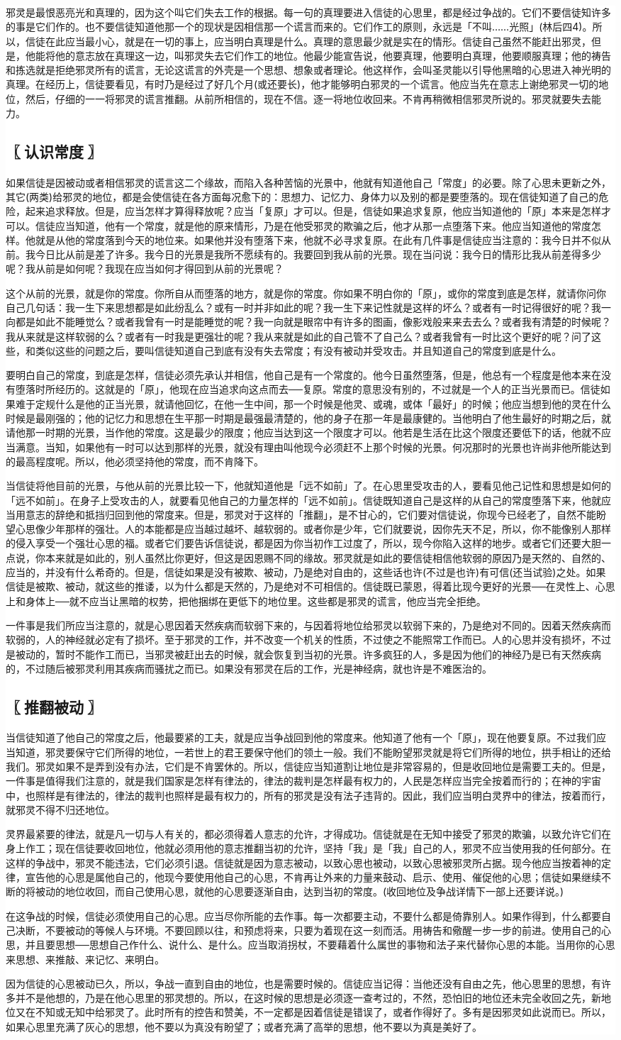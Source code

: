 邪灵是最恨恶亮光和真理的，因为这个叫它们失去工作的根据。每一句的真理要进入信徒的心思里，都是经过争战的。它们不要信徒知许多的事是它们作的。也不要信徒知道他那一个的现状是因相信那一个谎言而来的。它们作工的原则，永远是「不叫……光照」(林后四4)。所以，信徒在此应当最小心，就是在一切的事上，应当明白真理是什么。真理的意思最少就是实在的情形。信徒自己虽然不能赶出邪灵，但是，他能将他的意志放在真理这一边，叫邪灵失去它们作工的地位。他最少能宣告说，他要真理，他要明白真理，他要顺服真理；他的祷告和拣选就是拒绝邪灵所有的谎言，无论这谎言的外壳是一个思想、想象或者理论。他这样作，会叫圣灵能以引导他黑暗的心思进入神光明的真理。在经历上，信徒要看见，有时乃是经过了好几个月(或还要长)，他才能够明白邪灵的一个谎言。他应当先在意志上谢绝邪灵一切的地位，然后，仔细的一一将邪灵的谎言推翻。从前所相信的，现在不信。逐一将地位收回来。不肯再稍微相信邪灵所说的。邪灵就要失去能力。



## 〖 认识常度 〗

如果信徒是因被动或者相信邪灵的谎言这二个缘故，而陷入各种苦恼的光景中，他就有知道他自己「常度」的必要。除了心思未更新之外，其它(两类)给邪灵的地位，都是会使信徒在各方面每况愈下的：思想力、记忆力、身体力以及别的都是要堕落的。现在信徒知道了自己的危险，起来追求释放。但是，应当怎样才算得释放呢？应当「复原」才可以。但是，信徒如果追求复原，他应当知道他的「原」本来是怎样才可以。信徒应当知道，他有一个常度，就是他的原来情形，乃是在他受邪灵的欺骗之后，他才从那一点堕落下来。他应当知道他的常度怎样。他就是从他的常度落到今天的地位来。如果他并没有堕落下来，他就不必寻求复原。在此有几件事是信徒应当注意的：我今日并不似从前。我今日比从前是差了许多。我今日的光景是我所不愿续有的。我要回到我从前的光景。现在当问说：我今日的情形比我从前差得多少呢？我从前是如何呢？我现在应当如何才得回到从前的光景呢？

这个从前的光景，就是你的常度。你所自从而堕落的地方，就是你的常度。你如果不明白你的「原」，或你的常度到底是怎样，就请你问你自己几句话：我一生下来思想都是如此纷乱么？或有一时并非如此的呢？我一生下来记性就是这样的坏么？或者有一时记得很好的呢？我一向都是如此不能睡觉么？或者我曾有一时是能睡觉的呢？我一向就是眼帘中有许多的图画，像影戏般来来去去么？或者我有清楚的时候呢？我从来就是这样软弱的么？或者有一时我是更强壮的呢？我从来就是如此的自己管不了自己么？或者我曾有一时比这个更好的呢？问了这些，和类似这些的问题之后，要叫信徒知道自己到底有没有失去常度；有没有被动并受攻击。并且知道自己的常度到底是什么。

要明白自己的常度，到底是怎样，信徒必须先承认并相信，他自己是有一个常度的。他今日虽然堕落，但是，他总有一个程度是他本来在没有堕落时所经历的。这就是的「原」，他现在应当追求向这点而去──复原。常度的意思没有别的，不过就是一个人的正当光景而已。信徒如果难于定规什么是他的正当光景，就请他回忆，在他一生中间，那一个时候是他灵、或魂，或体「最好」的时候；他应当想到他的灵在什么时候是最刚强的；他的记忆力和思想在生平那一时期是最强最清楚的，他的身子在那一年是最康健的。当他明白了他生最好的时期之后，就请他那一时期的光景，当作他的常度。这是最少的限度；他应当达到这一个限度才可以。他若是生活在比这个限度还要低下的话，他就不应当满意。当知，如果他有一时可以达到那样的光景，就没有理由叫他现今必须赶不上那个时候的光景。何况那时的光景也许尚非他所能达到的最高程度呢。所以，他必须坚持他的常度，而不肯降下。

当信徒将他目前的光景，与他从前的光景比较一下，他就知道他是「远不如前」了。在心思里受攻击的人，要看见他己记性和思想是如何的「远不如前」。在身子上受攻击的人，就要看见他自己的力量怎样的「远不如前」。信徒既知道自己是这样的从自己的常度堕落下来，他就应当用意志的辞绝和抵挡归回到他的常度来。但是，邪灵对于这样的「推翻」，是不甘心的，它们要对信徒说，你现今已经老了，自然不能盼望心思像少年那样的强壮。人的本能都是应当越过越坏、越软弱的。或者你是少年，它们就要说，因你先天不足，所以，你不能像别人那样的侵入享受一个强壮心思的福。或者它们要告诉信徒说，都是因为你当初作工过度了，所以，现今你陷入这样的地步。或者它们还要大胆一点说，你本来就是如此的，别人虽然比你更好，但这是因恩赐不同的缘故。邪灵就是如此的要信徒相信他软弱的原因乃是天然的、自然的、应当的，并没有什么希奇的。但是，信徒如果是没有被欺、被动，乃是绝对自由的，这些话也许(不过是也许)有可信(还当试验)之处。如果信徒是被欺、被动，就这些的推诿，以为什么都是天然的，乃是绝对不可相信的。信徒既已蒙恩，得着比现今更好的光景──在灵性上、心思上和身体上──就不应当让黑暗的权势，把他捆绑在更低下的地位里。这些都是邪灵的谎言，他应当完全拒绝。

一件事是我们所应当注意的，就是心思因着天然疾病而软弱下来的，与因着将地位给邪灵以软弱下来的，乃是绝对不同的。因着天然疾病而软弱的，人的神经就必定有了损坏。至于邪灵的工作，并不改变一个机关的性质，不过使之不能照常工作而已。人的心思并没有损坏，不过是被动的，暂时不能作工而已，当邪灵被赶出去的时候，就会恢复到当初的光景。许多疯狂的人，多是因为他们的神经乃是已有天然疾病的，不过随后被邪灵利用其疾病而骚扰之而已。如果没有邪灵在后的工作，光是神经病，就也许是不难医治的。



## 〖 推翻被动 〗

当信徒知道了他自己的常度之后，他最要紧的工夫，就是应当争战回到他的常度来。他知道了他有一个「原」，现在他要复原。不过我们应当知道，邪灵要保守它们所得的地位，一若世上的君王要保守他们的领土一般。我们不能盼望邪灵就是将它们所得的地位，拱手相让的还给我们。邪灵如果不是弄到没有办法，它们是不肯罢休的。所以，信徒应当知道割让地位是非常容易的，但是收回地位是需要工夫的。但是，一件事是值得我们注意的，就是我们国家是怎样有律法的，律法的裁判是怎样最有权力的，人民是怎样应当完全按着而行的；在神的宇宙中，也照样是有律法的，律法的裁判也照样是最有权力的，所有的邪灵是没有法子违背的。因此，我们应当明白灵界中的律法，按着而行，就邪灵不得不归还地位。

灵界最紧要的律法，就是凡一切与人有关的，都必须得着人意志的允许，才得成功。信徒就是在无知中接受了邪灵的欺骗，以致允许它们在身上作工；现在信徒要收回地位，他就必须用他的意志推翻当初的允许，坚持「我」是「我」自己的人，邪灵不应当使用我的任何部分。在这样的争战中，邪灵不能违法，它们必须引退。信徒就是因为意志被动，以致心思也被动，以致心思被邪灵所占据。现今他应当按着神的定律，宣告他的心思是属他自己的，他现今要使用他自己的心思，不肯再让外来的力量来鼓动、启示、使用、催促他的心思；信徒如果继续不断的将被动的地位收回，而自己使用心思，就他的心思要逐渐自由，达到当初的常度。(收回地位及争战详情下一部上还要详说。)

在这争战的时候，信徒必须使用自己的心思。应当尽你所能的去作事。每一次都要主动，不要什么都是倚靠别人。如果作得到，什么都要自己决断，不要被动的等候人与环境。不要回顾以往，和预虑将来，只要为着现在这一刻而活。用祷告和儆醒一步一步的前进。使用自己的心思，并且要思想──思想自己作什么、说什么、是什么。应当取消拐杖，不要藉着什么属世的事物和法子来代替你心思的本能。当用你的心思来思想、来推敲、来记忆、来明白。

因为信徒的心思被动已久，所以，争战一直到自由的地位，也是需要时候的。信徒应当记得：当他还没有自由之先，他心思里的思想，有许多并不是他想的，乃是在他心思里的邪灵想的。所以，在这时候的思想是必须逐一查考过的，不然，恐怕旧的地位还未完全收回之先，新地位又在不知或无知中给邪灵了。此时所有的控告和赞美，不一定都是因着信徒是错误了，或者作得好了。多有是因邪灵如此说而已。所以，如果心思里充满了灰心的思想，他不要以为真没有盼望了；或者充满了高举的思想，他不要以为真是美好了。
